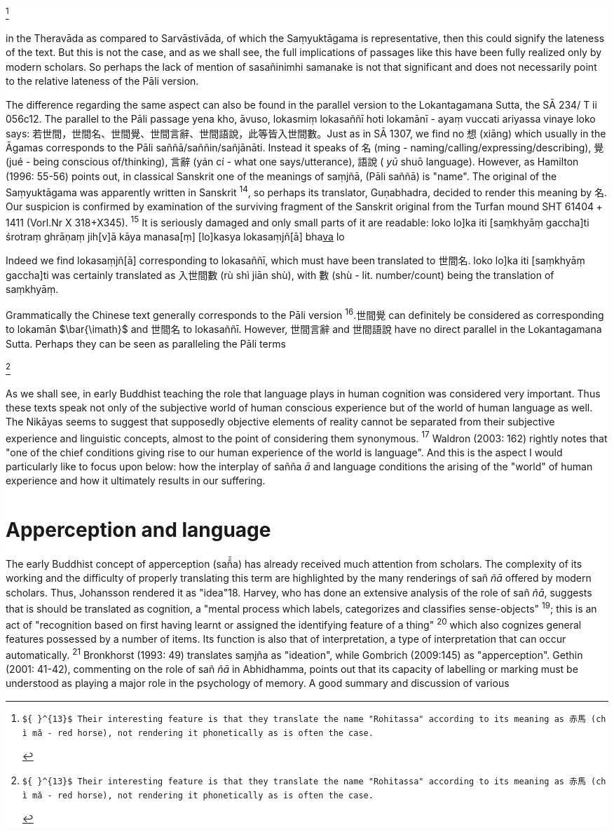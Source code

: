 [^0]
[^0]:    ${ }^{13}$ Their interesting feature is that they translate the name "Rohitassa" according to its meaning as 赤馬 (chì mǎ - red horse), not rendering it phonetically as is often the case.
in the Theravāda as compared to Sarvāstivāda, of which the Saṃyuktāgama is representative, then this could signify the lateness of the text. But this is not the case, and as we shall see, the full implications of passages like this have been fully realized only by modern scholars. So perhaps the lack of mention of sasañinimhi samanake is not that significant and does not necessarily point to the relative lateness of the Pāli version.

The difference regarding the same aspect can also be found in the parallel version to the Lokantagamana Sutta, the SĀ 234/ T ii 056c12. The parallel to the Pāli passage yena kho, āvuso, lokasmiṃ lokasaññī hoti lokamānī - ayaṃ vuccati ariyassa vinaye loko says: 若世間，世間名、世間覺、世間言辭、世間語說，此等皆入世間數。Just as in SĀ 1307, we find no 想 (xiāng) which usually in the Āgamas corresponds to the Pāli saññā/saññin/sañjānāti. Instead it speaks of 名 (ming - naming/calling/expressing/describing), 覺 (jué - being conscious of/thinking), 言辭 (yán cí - what one says/utterance), 語說 ( $y \bar{u}$ shuō language). However, as Hamilton (1996: 55-56) points out, in classical Sanskrit one of the meanings of saṃjñā, (Pāli saññā) is "name". The original of the Saṃyuktāgama was apparently written in Sanskrit ${ }^{14}$, so perhaps its translator, Guṇabhadra, decided to render this meaning by 名. Our suspicion is confirmed by examination of the surviving fragment of the Sanskrit original from the Turfan mound SHT $61404+1411$ (Vorl.Nr X 318+X345). ${ }^{15}$ It is seriously damaged and only small parts of it are readable:
loko lo]ka iti [saṃkhyāṃ gaccha]ti śrotraṃ ghrāṇaṃ jih[v]ā kāya manasa[ṃ] [lo]kasya lokasaṃjñ[ā] bha[va](ti) lo

Indeed we find lokasaṃjñ[ā] corresponding to lokasaññī, which must have been translated to 世間名. loko lo]ka iti [saṃkhyāṃ gaccha]ti was certainly translated as 入世間數 (rù shì jiān shù), with 數 (shù - lit. number/count) being the translation of saṃkhyāṃ.

Grammatically the Chinese text generally corresponds to the Pāli version ${ }^{16}$.世間覺 can definitely be considered as corresponding to lokamān $\bar{\imath}$ and 世間名 to lokasaññī. However, 世間言辭 and 世間語說 have no direct parallel in the Lokantagamana Sutta. Perhaps they can be seen as paralleling the Pāli terms

[^0]
[^0]:    ${ }^{14}$ De Jong, 1981:108, cf. Kuan, 2008: 4, fn. 11.
    ${ }^{15}$ Wille (1989: 120), I am grateful to Bhikkhuni Dhammadinnā for pointing out the existence of this fragment.
    ${ }^{16}$ I am grateful to Weijen Teng for this remark.
lokasamaññā (designation of the world), lokanirutti (linguistic expression of the world), lokavohāra (common ways of speaking of the world) and lokapaññatti (concept of the world) which are found in the Potṭhapāda Sutta (DN 9/i 202).

As we shall see, in early Buddhist teaching the role that language plays in human cognition was considered very important. Thus these texts speak not only of the subjective world of human conscious experience but of the world of human language as well. The Nikāyas seems to suggest that supposedly objective elements of reality cannot be separated from their subjective experience and linguistic concepts, almost to the point of considering them synonymous. ${ }^{17}$ Waldron (2003: 162) rightly notes that "one of the chief conditions giving rise to our human experience of the world is language". And this is the aspect I would particularly like to focus upon below: how the interplay of sañña $\bar{a}$ and language conditions the arising of the "world" of human experience and how it ultimately results in our suffering.

# Apperception and language 

The early Buddhist concept of apperception (sañ̃̃a) has already received much attention from scholars. The complexity of its working and the difficulty of properly translating this term are highlighted by the many renderings of sañ $\tilde{n} \bar{a}$ offered by modern scholars. Thus, Johansson rendered it as "idea"18. Harvey, who has done an extensive analysis of the role of sañ $\tilde{n} \bar{a}$, suggests that is should be translated as cognition, a "mental process which labels, categorizes and classifies sense-objects" ${ }^{19}$; this is an act of "recognition based on first having learnt or assigned the identifying feature of a thing" ${ }^{20}$ which also cognizes general features possessed by a number of items. Its function is also that of interpretation, a type of interpretation that can occur automatically. ${ }^{21}$ Bronkhorst (1993: 49) translates saṃjña as "ideation", while Gombrich (2009:145) as "apperception". Gethin (2001: 41-42), commenting on the role of sañ $\tilde{n} \bar{a}$ in Abhidhamma, points out that its capacity of labelling or marking must be understood as playing a major role in the psychology of memory. A good summary and discussion of various


[^0]:    *I would like to thank Krzysztof Kosior, Michael Hunt and Christopher J. Frackiewicz for their help and support during the writing of this article.
[^0]:    ${ }^{1}$ MN 26/i 168: Ahañceva kho pana dhammaṃ deseyyaṃ, pare ca me na ājāneyyum, so mamassa kilamatho, sā mamassa vihesā
[^0]:    ${ }^{3}$ Hamilton, 1999: 76.
[^0]:    ${ }^{5}$ Ñānananda masterfully shows severe limitations of Buddhaghosa's commentarial interpretations in his works, e.g. 2012: 7, 10, 53, 65, 67.
[^0]:    ${ }^{9}$ The same text is also found in the Catukka Nipāta of the Añguttara Nikāya in two Rohitassa Suttas (AN 4.45/ii 47) and (AN 4.46/ii 49). SN 2.26 has a somewhat more abrupt start with words ekamantam thito kho rohitasso (Rohitassa, standing on one side) while Añguttara versions start with information about the Buddha living in Sāvatthi and the usual exchange of greetings. AN 4.46 has the Buddha retelling the same story to his disciples.
[^0]:    ${ }^{11}$ cf. Ronkin, 2005: 247: "Fundamental to this framework are the notions of dependency on conditions, impermanence and the indeterminacy of knowledge and language. It is a metaphysics that undermines the very epistemology from which it stems."
[^0]:    ${ }^{17}$ cf. Wynne, 2015a: 61: "a nominal theory of reality according to which existence and time are equivalent to words and thoughts".
[^0]:    ${ }^{22}$ Hamilton, 1996: 62.
[^0]:    ${ }^{24}$ Gombrich, 2009: 150: "The very act of conceptualizing, the Buddha held thus involves some inaccuracy. His term for it was papañca."
[^0]:    ${ }^{29}$ Gombrich, 2009 :149: "To sum up, the Buddha concluded not merely that languages were conventional, but that it was inherently impossible for any language to capture reality. We have to express our cognitions through language, using sañ̃̃a, but that imposes on experiences linguistic categories which cannot do justice to its fluidity."
[^0]:    ${ }^{35}$ This very important text seems not to have received the attention it deserves. Credit must be given to Ñānananda (2012: 81-82) for being probably the first scholar to highlight its significance, although he focuses on its slightly different aspect. Among the exceptions is also Levman (2017a:31), who however refers to it in different context: that the Buddha's "teachings had to be correctly understood in the first place, before liberation could be achieved and conceivings and language transcended." Also cf. Bronkhorst (1984).
[^0]:    ${ }^{38}$ TP 5.631.
[^0]:    ${ }^{40}$ Sn 916: Mūlaṃ papañcasañkhāya, (iti bhagavā) Mantā asmīti sabbam uparundhe.
[^0]:    ${ }^{44}$ This accords with Ñānananda's (2012: 6) observation that "language has an essential public quality about it".
[^0]:    ${ }^{46}$ For an accurate critique of Theravāda commentarial views regarding language, cf. Ñānananda, 2012: 7, 43.
[^0]:    ${ }^{49}$ For an interesting discussion of the term see: Wijesekera, O. H. de A., "Pali ‘Vado Vedeyyo' and Upanisadic ‘Avāki Anādaraḥ'", University of Ceylon Review vol. III, No.2, 1945, pp. 89-95.
[^0]:    ${ }^{51}$ Mercier and Sperber, 2011: 71.
[^0]:    ${ }^{53}$ cf. Ñānananda, 2012:10: "direct relationship between the ego and the non-ego. [...] is an oversimplification of facts characteristic of the realm of language as well as of our ways of thought."
[^0]:    ${ }^{54}$ Wynne, 2009:65.
[^0]:    ${ }^{55}$ Baars, 1998: 42.
[^0]:    ${ }^{56}$ cf. Libet, 1999: 49; Wegner, 2002: 97.
[^0]:    ${ }^{57}$ Clark, 2008: xviii.
[^0]:    ${ }^{58}$ MN 20/I 56: bahiddhā vā kāye kāyānupassī viharati, ajjhattabahiddhā vā kāye kāyānupassī viharati. With regard to this fragment, Ñānananda (2016: 606) comments that "the aim is to break down the dichotomy between one's own and another's."
[^0]:    ${ }^{59}$ Anderson, 1997: 219.
[^0]:    ${ }^{60}$ cf. Csikszentmihalyi, 1990: 71: "Self-consciousness disappears, and the sense of time becomes distorted. An activity that produces such experiences is so gratifying that people are willing to do it for its own sake." This correlation of course lies at the heart of Csikszentmihalyi's well known concept of "flow", but he was by no means the first to notice or discover it. He has been, however, probably the first to elaborate it into a detailed theory and popularize it in mainstream psychology.
[^0]:    ${ }^{61}$ AN 9.34/iv 415: "kim pan' ettha, āvuso sāriputta, sukhaṃ yad ettha natthi vedayitan"ti? "Etad eva khv ettha, āvuso, sukhaṃ yad ettha natthi vedayitaṃ...